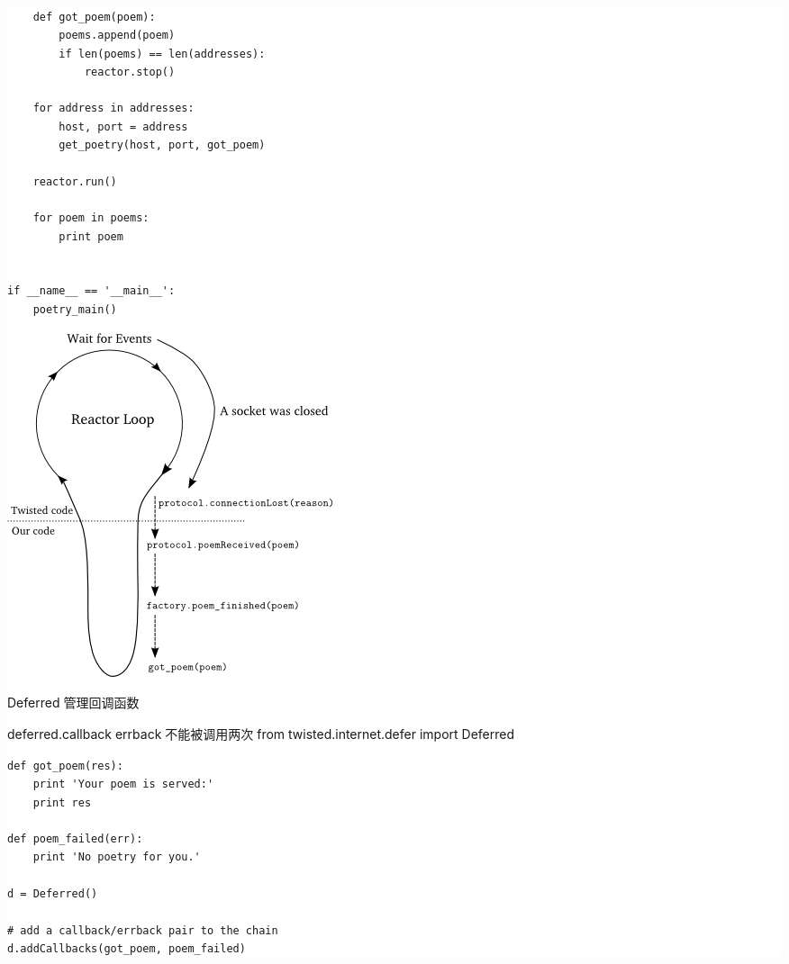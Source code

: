 	    def got_poem(poem):
	        poems.append(poem)
	        if len(poems) == len(addresses):
	            reactor.stop()
	
	    for address in addresses:
	        host, port = address
	        get_poetry(host, port, got_poem)
	
	    reactor.run()
	
	    for poem in poems:
	        print poem
	
	
	if __name__ == '__main__':
	    poetry_main()


![](https://github.com/garydai/garydai.github.com/raw/master/_posts/pic/twisted3.png)



Deferred 管理回调函数

deferred.callback errback 不能被调用两次
	from twisted.internet.defer import Deferred
	
	def got_poem(res):
	    print 'Your poem is served:'
	    print res
	
	def poem_failed(err):
	    print 'No poetry for you.'
	
	d = Deferred()
	
	# add a callback/errback pair to the chain
	d.addCallbacks(got_poem, poem_failed)
	